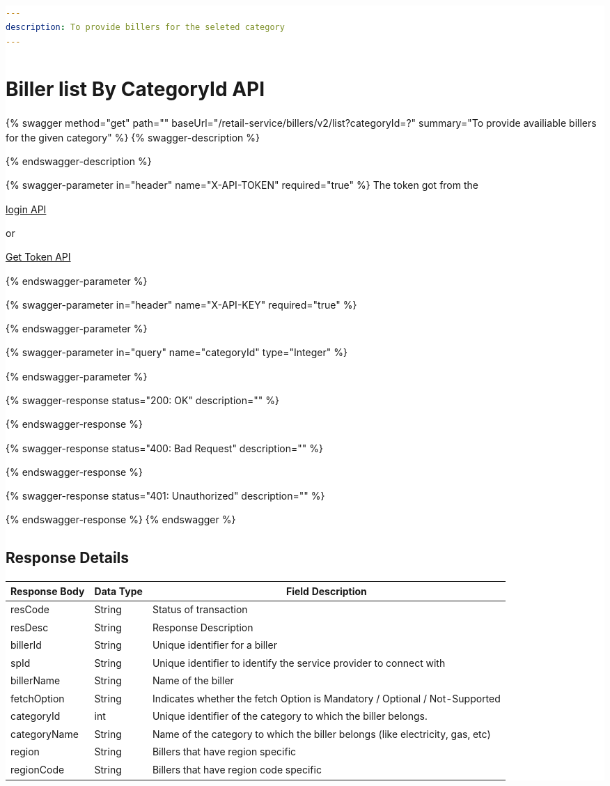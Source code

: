 ```yaml
---
description: To provide billers for the seleted category
---
```


# Biller list By CategoryId API

{% swagger method="get" path="" baseUrl="<domain>/retail-service/billers/v2/list?categoryId=?" summary="To provide availiable billers for the given category" %}
{% swagger-description %}

{% endswagger-description %}

{% swagger-parameter in="header" name="X-API-TOKEN" required="true" %}
The token got from the 

[login API](../../../wallet/wallet-issuance/wallet-creation/api-specification/version-1/customer-on-boarding/api-specification/authentication-and-authorization/login-api.md)

 or 

[Get Token API](../../../wallet/wallet-issuance/wallet-creation/api-specification/version-1/customer-on-boarding/common-apis/get-app-token-api.md)


{% endswagger-parameter %}

{% swagger-parameter in="header" name="X-API-KEY" required="true" %}

{% endswagger-parameter %}

{% swagger-parameter in="query" name="categoryId" type="Integer" %}

{% endswagger-parameter %}

{% swagger-response status="200: OK" description="" %}

{% endswagger-response %}

{% swagger-response status="400: Bad Request" description="" %}

{% endswagger-response %}

{% swagger-response status="401: Unauthorized" description="" %}

{% endswagger-response %}
{% endswagger %}

## Response Details

| Response Body          | Data Type | Field Description                                                                                                                                                                              |
| ---------------------- | --------- | ---------------------------------------------------------------------------------------------------------------------------------------------------------------------------------------------- |
| resCode                | String    | Status of transaction                                                                                                                                                                          |
| resDesc                | String    | Response Description                                                                                                                                                                           |
| billerId               | String    | Unique identifier for a biller                                                                                                                                                                 |
| spId                   | String    | Unique identifier to identify the service provider to connect with                                                                                                                             |
| billerName             | String    | Name of the biller                                                                                                                                                                             |
| fetchOption            | String    | Indicates whether the fetch Option is Mandatory / Optional / Not-Supported                                                                                                                     |
| categoryId             | int       | Unique identifier of the category to which the biller belongs.                                                                                                                                 |
| categoryName           | String    | Name of the category to which the biller belongs (like electricity, gas, etc)                                                                                                                  |
| region                 | String    | Billers that have region specific                                                                                                                                                              |
| regionCode             | String    | Billers that have region code specific                                                                                                                                                         |